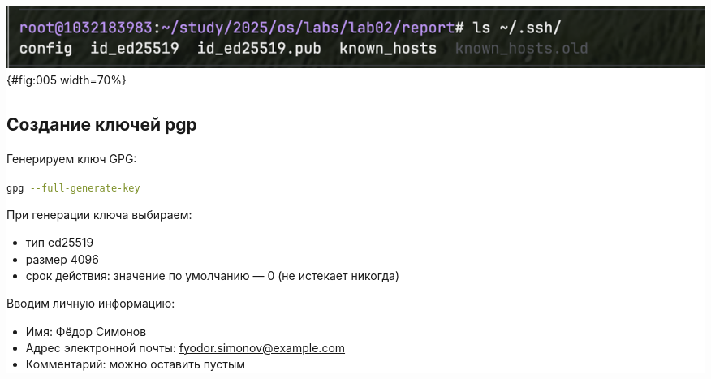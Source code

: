 ![Создание SSH ключа ed25519](image/ssh-ed25519.png){#fig:005 width=70%}

## Создание ключей pgp

Генерируем ключ GPG:

```bash
gpg --full-generate-key
```

При генерации ключа выбираем:
- тип ed25519
- размер 4096
- срок действия: значение по умолчанию — 0 (не истекает никогда)

Вводим личную информацию:
- Имя: Фёдор Симонов
- Адрес электронной почты: fyodor.simonov@example.com
- Комментарий: можно оставить пустым
